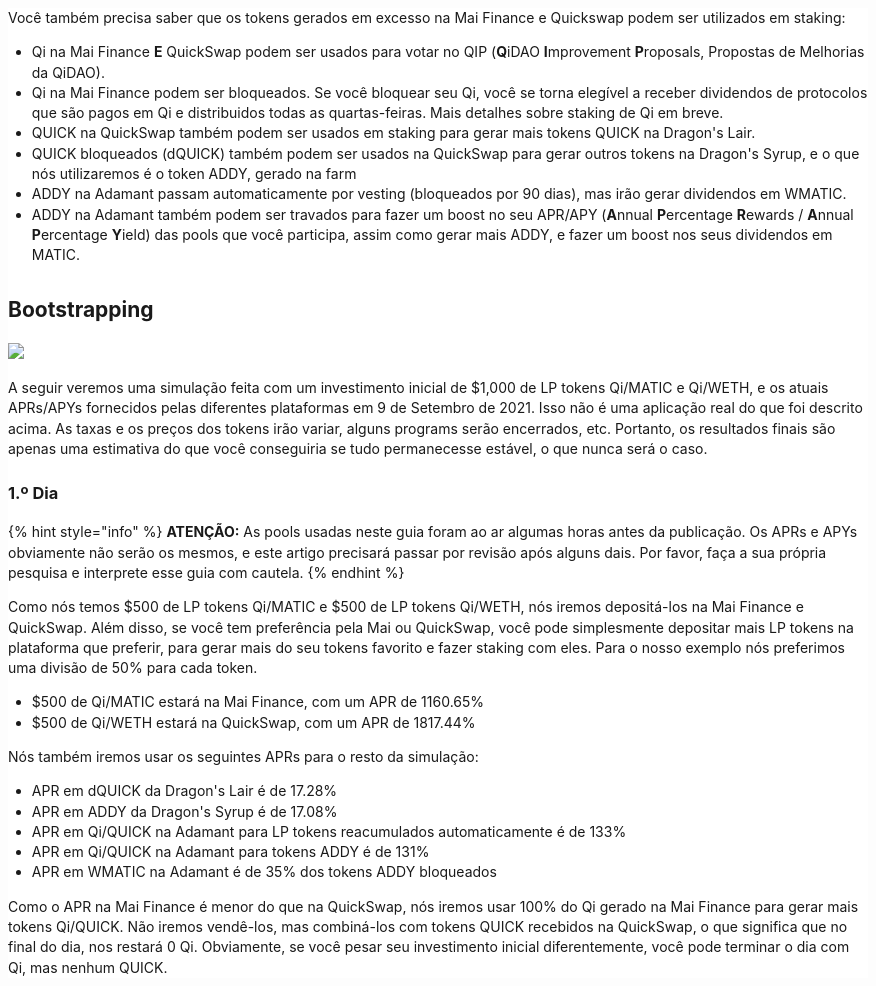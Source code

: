 Você também precisa saber que os tokens gerados em excesso na Mai Finance e Quickswap podem ser utilizados em staking:

* Qi na Mai Finance **E** QuickSwap podem ser usados para votar no QIP (**Q**iDAO **I**mprovement **P**roposals, Propostas de Melhorias da QiDAO).
* Qi na Mai Finance podem ser bloqueados. Se você bloquear seu Qi, você se torna elegível a receber dividendos de protocolos que são pagos em Qi e distribuidos todas as quartas-feiras. Mais detalhes sobre staking de Qi em breve.
* QUICK na QuickSwap também podem ser usados em staking para gerar mais tokens QUICK na Dragon's Lair.
* QUICK bloqueados (dQUICK) também podem ser usados na QuickSwap para gerar outros tokens na Dragon's Syrup, e o que nós utilizaremos é o token ADDY, gerado na farm
* ADDY na Adamant passam automaticamente por vesting (bloqueados por 90 dias), mas irão gerar dividendos em WMATIC.
* ADDY na Adamant também podem ser travados para fazer um boost no seu APR/APY (**A**nnual **P**ercentage **R**ewards / **A**nnual **P**ercentage **Y**ield) das pools que você participa, assim como gerar mais ADDY, e fazer um boost nos seus dividendos em MATIC.

## Bootstrapping

![](../.gitbook/assets/screen-shot-2021-09-08-at-6.54.08-am.png)

A seguir veremos uma simulação feita com um investimento inicial de $1,000 de LP tokens Qi/MATIC e Qi/WETH, e os atuais APRs/APYs fornecidos pelas diferentes plataformas em 9 de Setembro de 2021. Isso não é uma aplicação real do que foi descrito acima. As taxas e os preços dos tokens irão variar, alguns programs serão encerrados, etc. Portanto, os resultados finais são apenas uma estimativa do que você conseguiria se tudo permanecesse estável, o que nunca será o caso.

### 1.º Dia

{% hint style="info" %}
**ATENÇÃO:** As pools usadas neste guia foram ao ar algumas horas antes da publicação. Os APRs e APYs obviamente não serão os mesmos, e este artigo precisará passar por revisão após alguns dais. Por favor, faça a sua própria pesquisa e interprete esse guia com cautela.
{% endhint %}

Como nós temos $500 de LP tokens Qi/MATIC e $500 de LP tokens Qi/WETH, nós iremos depositá-los na Mai Finance e QuickSwap. Além disso, se você tem preferência pela Mai ou QuickSwap, você pode simplesmente depositar mais LP tokens na plataforma que preferir, para gerar mais do seu tokens favorito e fazer staking com eles. Para o nosso exemplo nós preferimos uma divisão de 50% para cada token.

* $500 de Qi/MATIC estará na Mai Finance, com um APR de 1160.65%
* $500 de Qi/WETH estará na QuickSwap, com um APR de 1817.44%

Nós também iremos usar os seguintes APRs para o resto da simulação:

* APR em dQUICK da Dragon's Lair é de 17.28%
* APR em ADDY da Dragon's Syrup é de 17.08%
* APR em Qi/QUICK na Adamant para LP tokens reacumulados automaticamente é de 133%
* APR em Qi/QUICK na Adamant para tokens ADDY é de 131%
* APR em WMATIC na Adamant é de 35% dos tokens ADDY bloqueados

Como o APR na Mai Finance é menor do que na QuickSwap, nós iremos usar 100% do Qi gerado na Mai Finance para gerar mais tokens Qi/QUICK. Não iremos vendê-los, mas combiná-los com tokens QUICK recebidos na QuickSwap, o que significa que no final do dia, nos restará 0 Qi. Obviamente, se você pesar seu investimento inicial diferentemente, você pode terminar o dia com Qi, mas nenhum QUICK.

